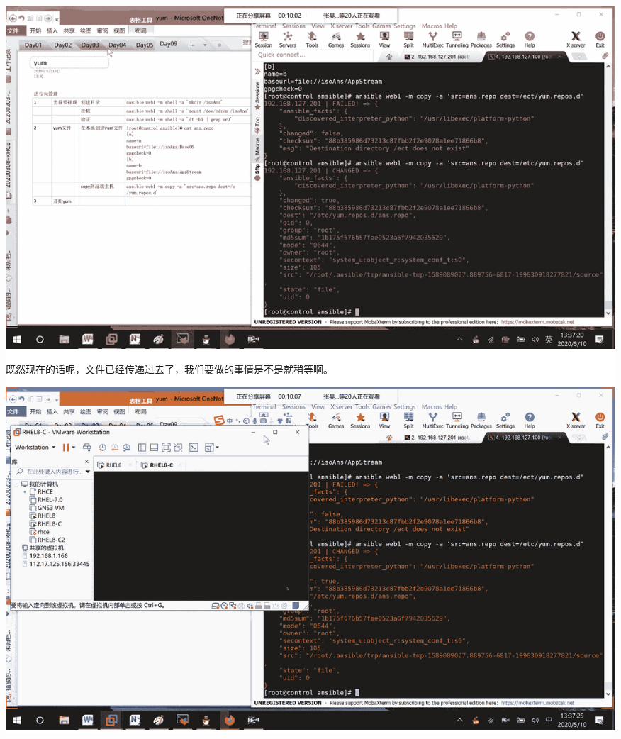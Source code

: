![](img/aeee1ddae929234864dbbec01a660e9c_15.png)

既然现在的话呢，文件已经传递过去了，我们要做的事情是不是就稍等啊。

![](img/aeee1ddae929234864dbbec01a660e9c_17.png)
